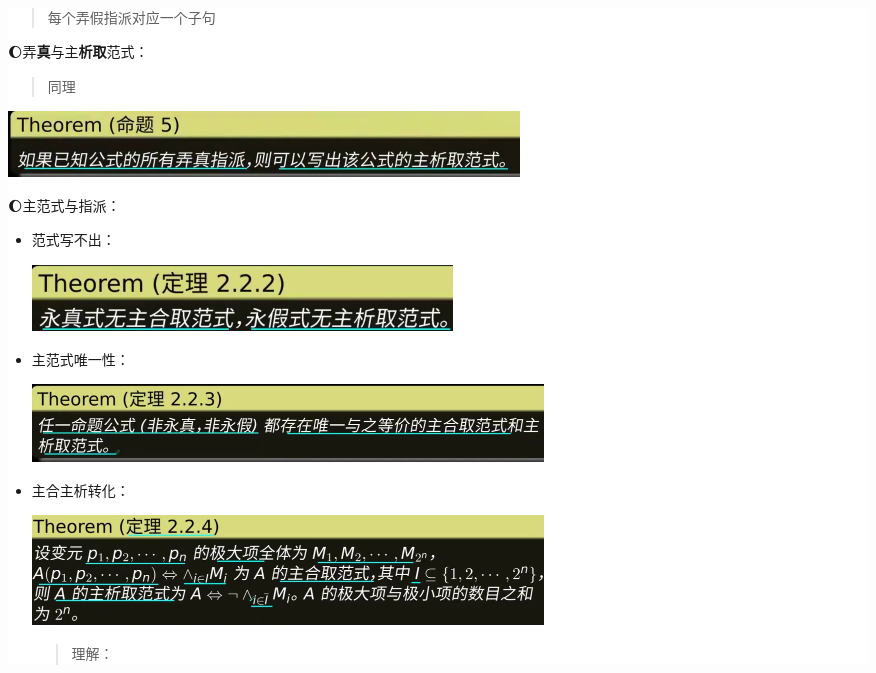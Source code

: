   > 每个弄假指派对应一个子句

:moon:弄**真**与主**析取**范式：

> 同理

<img src="pics/image-20220506101004335.png" alt="image-20220506101004335" style="zoom:50%;" />

:moon:主范式与指派：

- 范式写不出：

  <img src="pics/image-20220506144025771.png" alt="image-20220506144025771" style="zoom:50%;" />

- 主范式唯一性：

  <img src="pics/image-20220506144121260.png" alt="image-20220506144121260" style="zoom:50%;" />

- 主合主析转化：

  <img src="pics/image-20220506144315908.png" alt="image-20220506144315908" style="zoom:50%;" />

  > 理解：
  >
